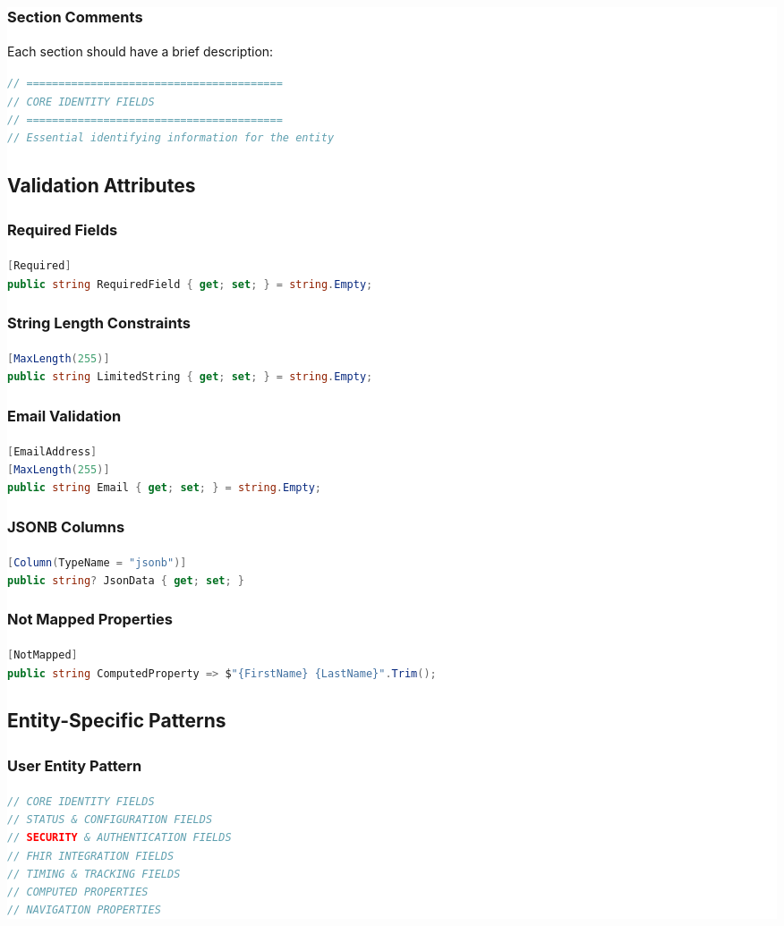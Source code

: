 ### Section Comments
Each section should have a brief description:

```csharp
// ========================================
// CORE IDENTITY FIELDS
// ========================================
// Essential identifying information for the entity
```

## Validation Attributes

### Required Fields
```csharp
[Required]
public string RequiredField { get; set; } = string.Empty;
```

### String Length Constraints
```csharp
[MaxLength(255)]
public string LimitedString { get; set; } = string.Empty;
```

### Email Validation
```csharp
[EmailAddress]
[MaxLength(255)]
public string Email { get; set; } = string.Empty;
```

### JSONB Columns
```csharp
[Column(TypeName = "jsonb")]
public string? JsonData { get; set; }
```

### Not Mapped Properties
```csharp
[NotMapped]
public string ComputedProperty => $"{FirstName} {LastName}".Trim();
```

## Entity-Specific Patterns

### User Entity Pattern
```csharp
// CORE IDENTITY FIELDS
// STATUS & CONFIGURATION FIELDS
// SECURITY & AUTHENTICATION FIELDS
// FHIR INTEGRATION FIELDS
// TIMING & TRACKING FIELDS
// COMPUTED PROPERTIES
// NAVIGATION PROPERTIES
```
